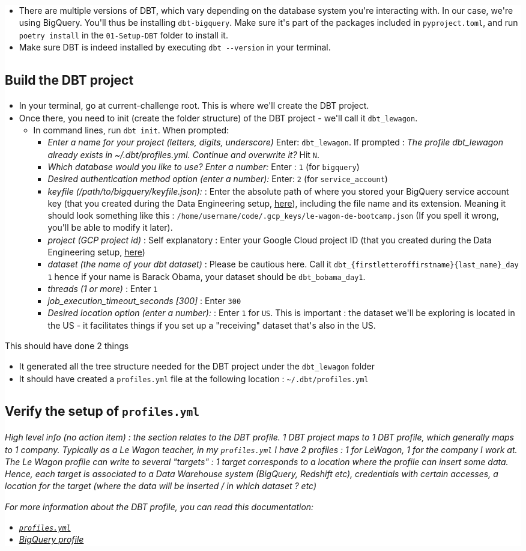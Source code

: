 - There are multiple versions of DBT, which vary depending on the database system you're interacting with. In our case, we're using BigQuery. You'll thus be installing `dbt-bigquery`. Make sure it's part of the packages included in `pyproject.toml`, and run `poetry install` in the `01-Setup-DBT` folder to install it.
- Make sure DBT is indeed installed by executing `dbt --version` in your terminal.

## Build the DBT project

- In your terminal, go at current-challenge root. This is where we'll create the DBT project.
- Once there, you need to init (create the folder structure) of the DBT project - we'll call it `dbt_lewagon`.
  - In command lines, run `dbt init`. When prompted:
    - _Enter a name for your project (letters, digits, underscore)_ Enter: `dbt_lewagon`. If prompted : _The profile dbt_lewagon already exists in ~/.dbt/profiles.yml. Continue and overwrite it?_ Hit `N`.
    - _Which database would you like to use? Enter a number:_ Enter : `1` (for `bigquery`)
    - _Desired authentication method option (enter a number):_ Enter: `2` (for `service_account`)
    - _keyfile (/path/to/bigquery/keyfile.json):_ : Enter the absolute path of where you stored your BigQuery service account key (that you created during the Data Engineering setup, [here](https://github.com/lewagon/data-engineering-setup/blob/main/macOS.md)), including the file name and its extension. Meaning it should look something like this :  `/home/username/code/.gcp_keys/le-wagon-de-bootcamp.json` (If you spell it wrong, you'll be able to modify it later).
    - _project (GCP project id)_ : Self explanatory : Enter your Google Cloud project ID (that you created during the Data Engineering setup, [here](https://github.com/lewagon/data-engineering-setup/blob/main/macOS.md))
    - _dataset (the name of your dbt dataset)_ : Please be cautious here. Call it `dbt_{firstletteroffirstname}{last_name}_day1` hence if your name is Barack Obama, your dataset should be `dbt_bobama_day1`.
    - _threads (1 or more)_ : Enter `1`
    - _job_execution_timeout_seconds [300]_ : Enter `300`
    - _Desired location option (enter a number):_ : Enter `1` for `US`. This is important : the dataset we'll be exploring is located in the US - it facilitates things if you set up a "receiving" dataset that's also in the US.

This should have done 2 things
- It generated all the tree structure needed for the DBT project under the `dbt_lewagon` folder
- It should have created a `profiles.yml` file at the following location : `~/.dbt/profiles.yml`

## Verify the setup of `profiles.yml`

_High level info (no action item) : the section relates to the DBT profile. 1 DBT project maps to 1 DBT profile, which generally maps to 1 company. Typically as a Le Wagon teacher, in my `profiles.yml` I have 2 profiles : 1 for LeWagon, 1 for the company I work at. The Le Wagon profile can write to several "targets" : 1 target corresponds to a location where the profile can insert some data. Hence, each target is associated to a Data Warehouse system (BigQuery, Redshift etc), credentials with certain accesses, a location for the target (where the data will be inserted / in which dataset ? etc)_

_For more information about the DBT profile, you can read this documentation:_
- _[`profiles.yml`](https://docs.getdbt.com/reference/profiles.yml)_
- _[BigQuery profile](https://docs.getdbt.com/reference/warehouse-profiles/bigquery-profile)_
